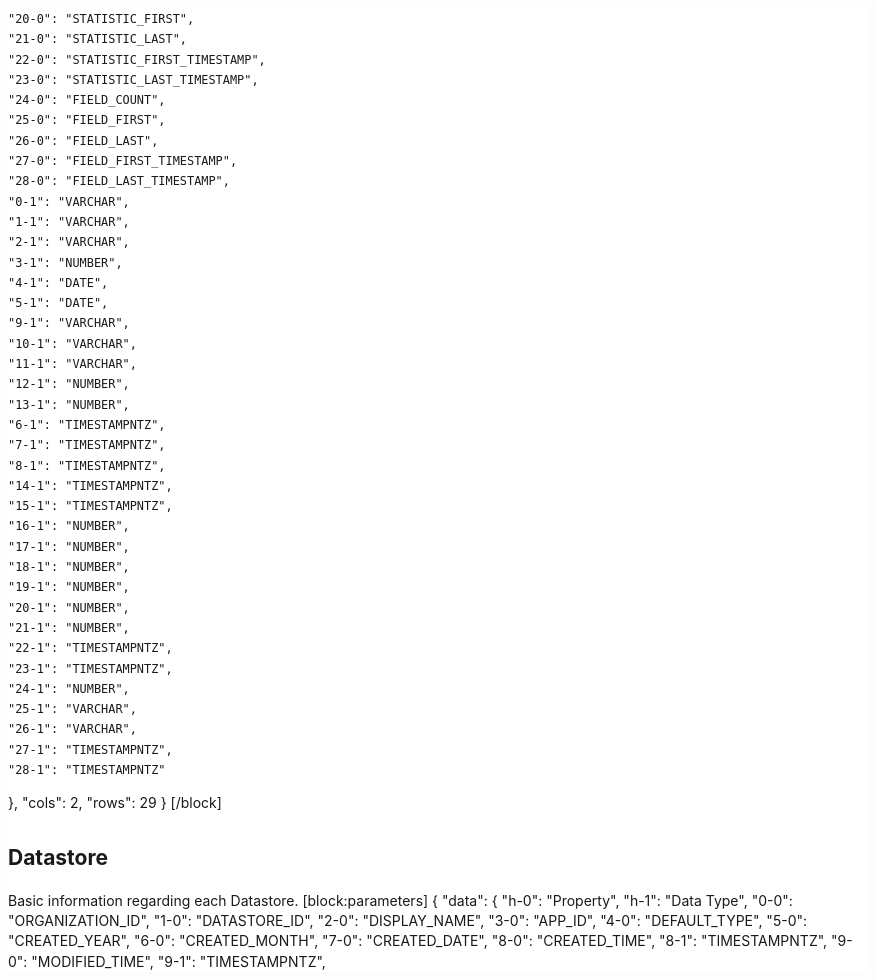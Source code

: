     "20-0": "STATISTIC_FIRST",
    "21-0": "STATISTIC_LAST",
    "22-0": "STATISTIC_FIRST_TIMESTAMP",
    "23-0": "STATISTIC_LAST_TIMESTAMP",
    "24-0": "FIELD_COUNT",
    "25-0": "FIELD_FIRST",
    "26-0": "FIELD_LAST",
    "27-0": "FIELD_FIRST_TIMESTAMP",
    "28-0": "FIELD_LAST_TIMESTAMP",
    "0-1": "VARCHAR",
    "1-1": "VARCHAR",
    "2-1": "VARCHAR",
    "3-1": "NUMBER",
    "4-1": "DATE",
    "5-1": "DATE",
    "9-1": "VARCHAR",
    "10-1": "VARCHAR",
    "11-1": "VARCHAR",
    "12-1": "NUMBER",
    "13-1": "NUMBER",
    "6-1": "TIMESTAMPNTZ",
    "7-1": "TIMESTAMPNTZ",
    "8-1": "TIMESTAMPNTZ",
    "14-1": "TIMESTAMPNTZ",
    "15-1": "TIMESTAMPNTZ",
    "16-1": "NUMBER",
    "17-1": "NUMBER",
    "18-1": "NUMBER",
    "19-1": "NUMBER",
    "20-1": "NUMBER",
    "21-1": "NUMBER",
    "22-1": "TIMESTAMPNTZ",
    "23-1": "TIMESTAMPNTZ",
    "24-1": "NUMBER",
    "25-1": "VARCHAR",
    "26-1": "VARCHAR",
    "27-1": "TIMESTAMPNTZ",
    "28-1": "TIMESTAMPNTZ"
  },
  "cols": 2,
  "rows": 29
}
[/block]
## Datastore

Basic information regarding each Datastore.
[block:parameters]
{
  "data": {
    "h-0": "Property",
    "h-1": "Data Type",
    "0-0": "ORGANIZATION_ID",
    "1-0": "DATASTORE_ID",
    "2-0": "DISPLAY_NAME",
    "3-0": "APP_ID",
    "4-0": "DEFAULT_TYPE",
    "5-0": "CREATED_YEAR",
    "6-0": "CREATED_MONTH",
    "7-0": "CREATED_DATE",
    "8-0": "CREATED_TIME",
    "8-1": "TIMESTAMPNTZ",
    "9-0": "MODIFIED_TIME",
    "9-1": "TIMESTAMPNTZ",